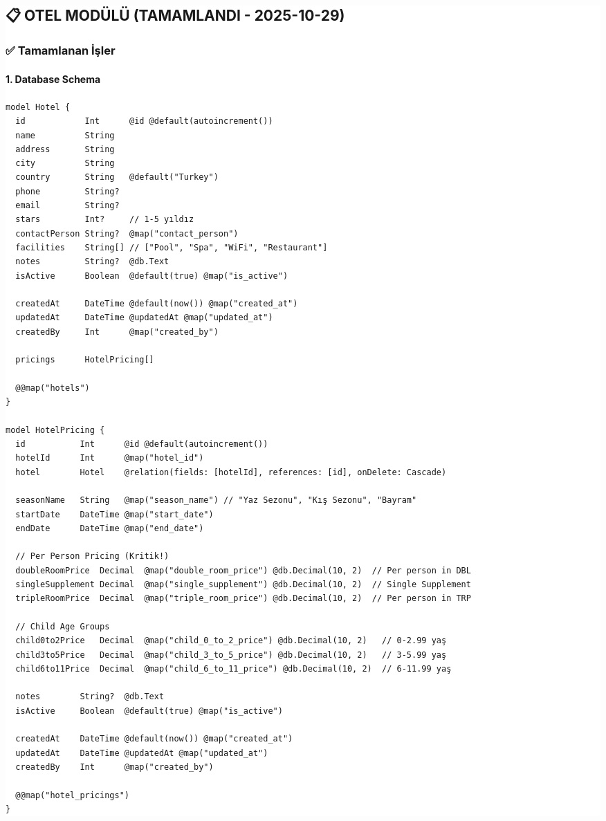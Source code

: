 
## 📋 OTEL MODÜLÜ (TAMAMLANDI - 2025-10-29)

### ✅ Tamamlanan İşler

#### 1. Database Schema
```prisma
model Hotel {
  id            Int      @id @default(autoincrement())
  name          String
  address       String
  city          String
  country       String   @default("Turkey")
  phone         String?
  email         String?
  stars         Int?     // 1-5 yıldız
  contactPerson String?  @map("contact_person")
  facilities    String[] // ["Pool", "Spa", "WiFi", "Restaurant"]
  notes         String?  @db.Text
  isActive      Boolean  @default(true) @map("is_active")

  createdAt     DateTime @default(now()) @map("created_at")
  updatedAt     DateTime @updatedAt @map("updated_at")
  createdBy     Int      @map("created_by")

  pricings      HotelPricing[]

  @@map("hotels")
}

model HotelPricing {
  id           Int      @id @default(autoincrement())
  hotelId      Int      @map("hotel_id")
  hotel        Hotel    @relation(fields: [hotelId], references: [id], onDelete: Cascade)

  seasonName   String   @map("season_name") // "Yaz Sezonu", "Kış Sezonu", "Bayram"
  startDate    DateTime @map("start_date")
  endDate      DateTime @map("end_date")

  // Per Person Pricing (Kritik!)
  doubleRoomPrice  Decimal  @map("double_room_price") @db.Decimal(10, 2)  // Per person in DBL
  singleSupplement Decimal  @map("single_supplement") @db.Decimal(10, 2)  // Single Supplement
  tripleRoomPrice  Decimal  @map("triple_room_price") @db.Decimal(10, 2)  // Per person in TRP

  // Child Age Groups
  child0to2Price   Decimal  @map("child_0_to_2_price") @db.Decimal(10, 2)   // 0-2.99 yaş
  child3to5Price   Decimal  @map("child_3_to_5_price") @db.Decimal(10, 2)   // 3-5.99 yaş
  child6to11Price  Decimal  @map("child_6_to_11_price") @db.Decimal(10, 2)  // 6-11.99 yaş

  notes        String?  @db.Text
  isActive     Boolean  @default(true) @map("is_active")

  createdAt    DateTime @default(now()) @map("created_at")
  updatedAt    DateTime @updatedAt @map("updated_at")
  createdBy    Int      @map("created_by")

  @@map("hotel_pricings")
}
```
